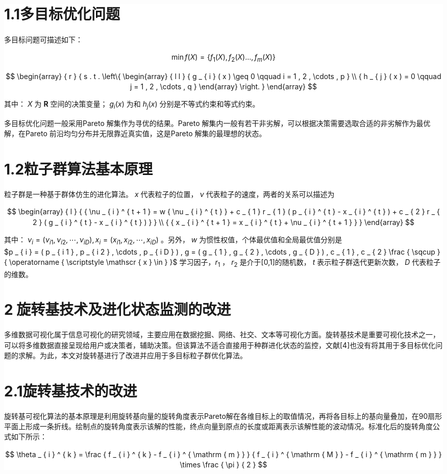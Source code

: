 # 1.1多目标优化问题

多目标问题可描述如下：

$$
\operatorname* { m i n } f ( X ) { = } \{ f _ { 1 } ( X ) , f _ { 2 } ( X ) { \ldots } , f _ { m } ( X ) \}
$$

$$
\begin{array} { r } { s . t . \left\{ \begin{array} { l l } { g _ { i } ( x ) \geq 0 \qquad i = 1 , 2 , \cdots , p } \\ { h _ { j } ( x ) = 0 \qquad j = 1 , 2 , \cdots , q } \end{array} \right. } \end{array}
$$

其中： $X$ 为 $\pmb { R }$ 空间的决策变量； $g _ { i } ( x )$ 为和 $h _ { j } ( x )$ 分别是不等式约束和等式约束。

多目标优化问题一般采用Pareto 解集作为寻优的结果。Pareto 解集内一般有若干非劣解，可以根据决策需要选取合适的非劣解作为最优解，在Pareto 前沿均匀分布并无限靠近真实值，这是Pareto 解集的最理想的状态。

# 1.2粒子群算法基本原理

粒子群是一种基于群体仿生的进化算法。 $x$ 代表粒子的位置， $\nu$ 代表粒子的速度，两者的关系可以描述为

$$
\begin{array} { l } { { \nu _ { i } ^ { t + 1 } = w { \nu _ { i } ^ { t } } + c _ { 1 } r _ { 1 } ( p _ { i } ^ { t } - x _ { i } ^ { t } ) + c _ { 2 } r _ { 2 } ( g _ { i } ^ { t } - x _ { i } ^ { t } ) } } \\ { { x _ { i } ^ { t + 1 } = x _ { i } ^ { t } + \nu _ { i } ^ { t + 1 } } } \end{array}
$$

其中： $\nu _ { i } = ( \nu _ { i { 1 } } , \nu _ { i { 2 } } , { \cdots } , \nu _ { i { D } } ) , x _ { i } = ( x _ { i { 1 } } , x _ { i { 2 } } , { \cdots } , x _ { i { D } } )$ 。另外， $w$ 为惯性权值，个体最优值和全局最优值分别是  
$p _ { i } = ( p _ { i 1 } , p _ { i 2 } , \cdots , p _ { i D } ) , g = ( g _ { 1 } , g _ { 2 } , \cdots , g _ { D } ) , c _ { 1 } , c _ { 2 } \frac { \sqcup } { \operatorname { \scriptstyle \mathscr { x } \in } }$ 学习因子，$r _ { 1 }$ ， $r _ { 2 }$ 是介于[0,1]的随机数， $t$ 表示粒子群迭代更新次数， $D$ 代表粒子的维数。

# 2 旋转基技术及进化状态监测的改进

多维数据可视化属于信息可视化的研究领域，主要应用在数据挖掘、网络、社交、文本等可视化方面。旋转基技术是重要可视化技术之一，可以将多维数据直接呈现给用户或决策者，辅助决策。但该算法不适合直接用于种群进化状态的监控，文献[4]也没有将其用于多目标优化问题的求解。为此，本文对旋转基进行了改进并应用于多目标粒子群优化算法。

# 2.1旋转基技术的改进

旋转基可视化算法的基本原理是利用旋转基向量的旋转角度表示Pareto解在各维目标上的取值情况，再将各目标上的基向量叠加，在90扇形平面上形成一条折线。绘制点的旋转角度表示该解的性能，终点向量到原点的长度或距离表示该解性能的波动情况。标准化后的旋转角度公式如下所示：

$$
\theta _ { i } ^ { k } = \frac { f _ { i } ^ { k } - f _ { i } ^ { \mathrm { m } } } { f _ { i } ^ { \mathrm { M } } - f _ { i } ^ { \mathrm { m } } } \times \frac { \pi } { 2 }
$$
